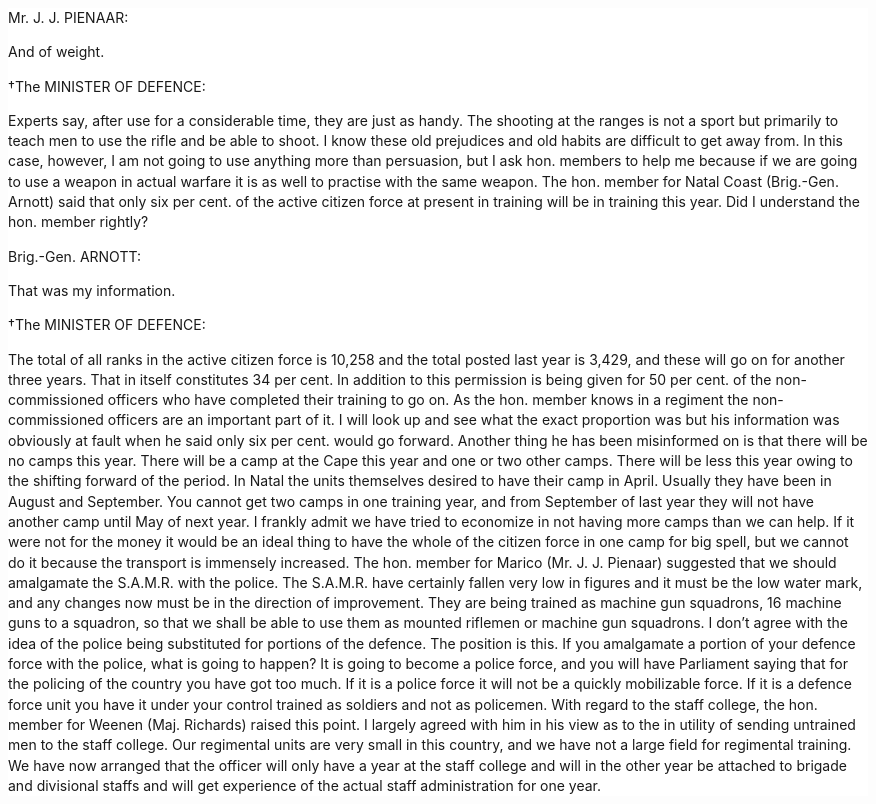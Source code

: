 </speech>

<speech by="#pienaar">

<from>Mr. <person refersTo="hansard_za">J. J. PIENAAR</person>:</from>

<p>And of weight.</p>

</speech>

<speech by="#minister_of_defence">

<from>†The <person refersTo="hansard_za">MINISTER OF DEFENCE</person>:</from>

<p>Experts say, after use for a considerable time, they are just as handy. The shooting at the ranges is not a sport but primarily to teach men to use the rifle and be able to shoot. I know these old prejudices and old habits are difficult to get away from. In this case, however, I am not going to use anything more than persuasion, but I ask hon. members to help me because if we are going to use a weapon in actual warfare it is as well to practise with the same weapon. The hon. member for Natal Coast (Brig.-Gen. Arnott) said that only six per cent. of the active citizen force at present in training will be in training this year. Did I understand the hon. member rightly?</p>

</speech>

<speech by="#arnott">

<from>Brig.-Gen. <person refersTo="hansard_za">ARNOTT</person>:</from>

<p>That was my information.</p>

</speech>

<speech by="#minister_of_defence">

<from>†The <person refersTo="hansard_za">MINISTER OF DEFENCE</person>:</from>

<p>The total of all ranks in the active citizen force is 10,258 and the total posted last year is 3,429, and these will go on for another three years. That in itself constitutes 34 per cent. In addition to this permission is being given for 50 per cent. of the non-commissioned officers who have completed their training to go on. As the hon. member knows in a regiment the non-commissioned officers are an important part of it. I will look up and see what the exact proportion was but his information was obviously at fault when he said only six per cent. would go forward. Another thing he has been misinformed on is that there will be no camps this year. There will be a camp at the Cape this year and one or two other camps. There will be less this year owing to the shifting forward of the period. In Natal the units themselves desired to have their camp in April. Usually they have been in August and September. You cannot get two camps in one training year, and from September of last year they will not have another camp until May of next year. I frankly admit we have tried to economize in not having more camps than we can help. If it were not for the money it would be an ideal thing to have the whole of the citizen force in one camp for big spell, but we cannot do it because the transport is immensely increased. The hon. member for Marico (Mr. J. J. Pienaar) suggested that we should amalgamate the S.A.M.R. with the police. The S.A.M.R. have certainly fallen very low in figures and it must be the low water mark, and any changes now must be in the direction of improvement. They are being trained as machine gun squadrons, 16 machine guns to a squadron, so that we shall be able to use them as mounted riflemen or machine gun squadrons. I don&#x2019;t agree with the idea of the police being substituted for portions of the defence. The position is this. If you amalgamate a portion of your defence force with the police, what is going to happen? It is going to become a police force, and you will have Parliament saying that for the policing of the country you have got too much. If it is a police force it will not be a quickly mobilizable force. If it is a defence force unit you have it under your control trained as soldiers and not as policemen. With regard to the staff college, the hon. member for Weenen (Maj. Richards) raised this point. I largely agreed with him in his view as to the in utility of sending untrained men to the staff college. Our regimental units are very small in this country, and we have not a large field for regimental training. We have now arranged that the officer will only have a year at the staff college and will in the other year be attached to brigade and divisional staffs and will get experience of the actual staff administration for one year.</p>

